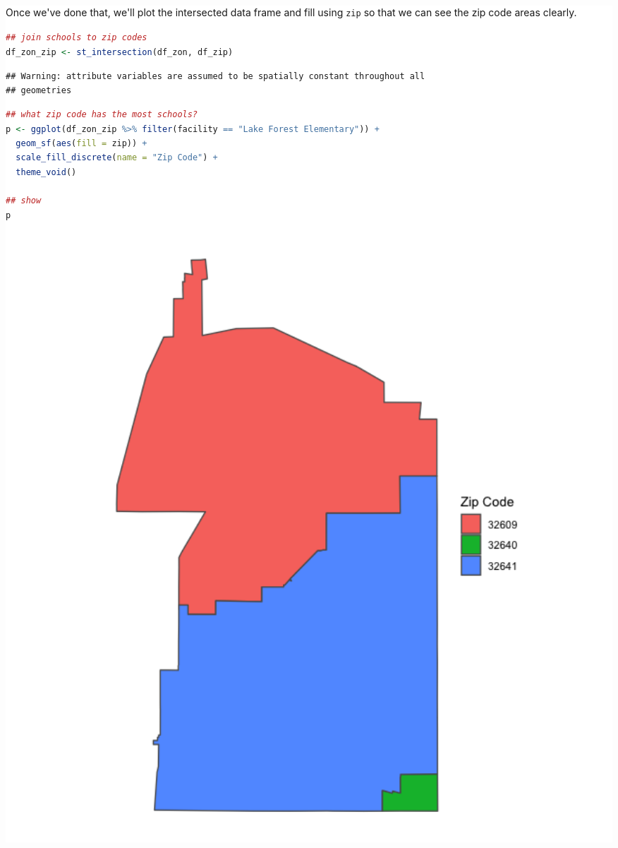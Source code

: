 Once we've done that, we'll plot the intersected data frame and fill
using `zip` so that we can see the zip code areas clearly.


```r
## join schools to zip codes
df_zon_zip <- st_intersection(df_zon, df_zip)
```

```
## Warning: attribute variables are assumed to be spatially constant throughout all
## geometries
```

```r
## what zip code has the most schools?
p <- ggplot(df_zon_zip %>% filter(facility == "Lake Forest Elementary")) +
  geom_sf(aes(fill = zip)) +
  scale_fill_discrete(name = "Zip Code") +
  theme_void()

## show
p
```

<img src="../figures/unnamed-chunk-25-1.png" title="plot of chunk unnamed-chunk-25" alt="plot of chunk unnamed-chunk-25" width="100%" />
